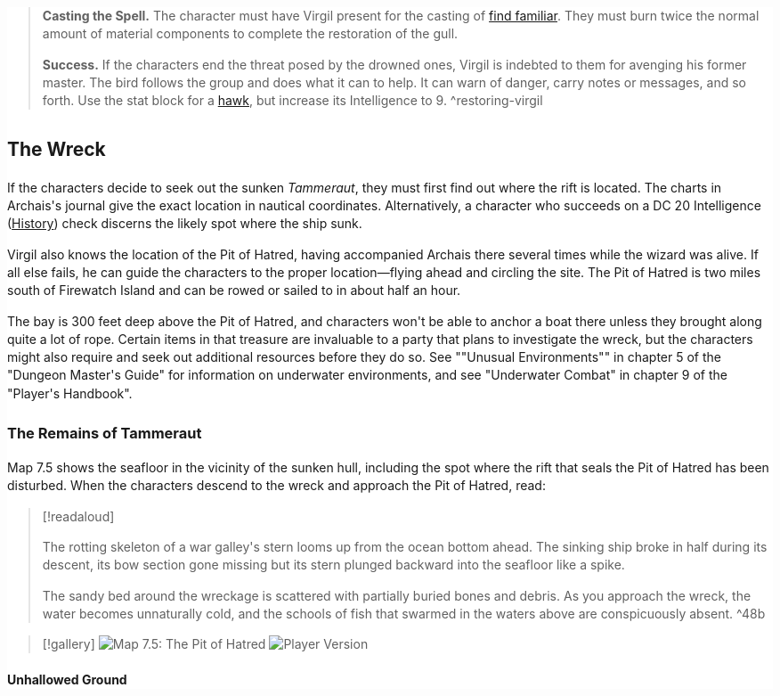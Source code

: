 > **Casting the Spell.** The character must have Virgil present for the casting of [find familiar](Mechanics/spells/find-familiar.md). They must burn twice the normal amount of material components to complete the restoration of the gull.
> 
> **Success.** If the characters end the threat posed by the drowned ones, Virgil is indebted to them for avenging his former master. The bird follows the group and does what it can to help. It can warn of danger, carry notes or messages, and so forth. Use the stat block for a [hawk](Mechanics/bestiary/beast/hawk.md), but increase its Intelligence to 9.
^restoring-virgil

## The Wreck

If the characters decide to seek out the sunken *Tammeraut*, they must first find out where the rift is located. The charts in Archais's journal give the exact location in nautical coordinates. Alternatively, a character who succeeds on a DC 20 Intelligence ([History](Mechanics/Rules/skills.md#History)) check discerns the likely spot where the ship sunk.

Virgil also knows the location of the Pit of Hatred, having accompanied Archais there several times while the wizard was alive. If all else fails, he can guide the characters to the proper location—flying ahead and circling the site. The Pit of Hatred is two miles south of Firewatch Island and can be rowed or sailed to in about half an hour.

The bay is 300 feet deep above the Pit of Hatred, and characters won't be able to anchor a boat there unless they brought along quite a lot of rope. Certain items in that treasure are invaluable to a party that plans to investigate the wreck, but the characters might also require and seek out additional resources before they do so. See ""Unusual Environments"" in chapter 5 of the "Dungeon Master's Guide" for information on underwater environments, and see "Underwater Combat" in chapter 9 of the "Player's Handbook".

### The Remains of Tammeraut

Map 7.5 shows the seafloor in the vicinity of the sunken hull, including the spot where the rift that seals the Pit of Hatred has been disturbed. When the characters descend to the wreck and approach the Pit of Hatred, read:

> [!readaloud] 
> 
> The rotting skeleton of a war galley's stern looms up from the ocean bottom ahead. The sinking ship broke in half during its descent, its bow section gone missing but its stern plunged backward into the seafloor like a spike.
> 
> The sandy bed around the wreckage is scattered with partially buried bones and debris. As you approach the wreck, the water becomes unnaturally cold, and the schools of fish that swarmed in the waters above are conspicuously absent.
^48b

> [!gallery]
> ![Map 7.5: The Pit of Hatred](https://raw.githubusercontent.com/5etools-mirror-3/5etools-img/main/adventure/GoS/072-16-dm.webp#gallery)
> ![Player Version](https://raw.githubusercontent.com/5etools-mirror-3/5etools-img/main/adventure/GoS/073-16-pc.webp#gallery)

#### Unhallowed Ground
